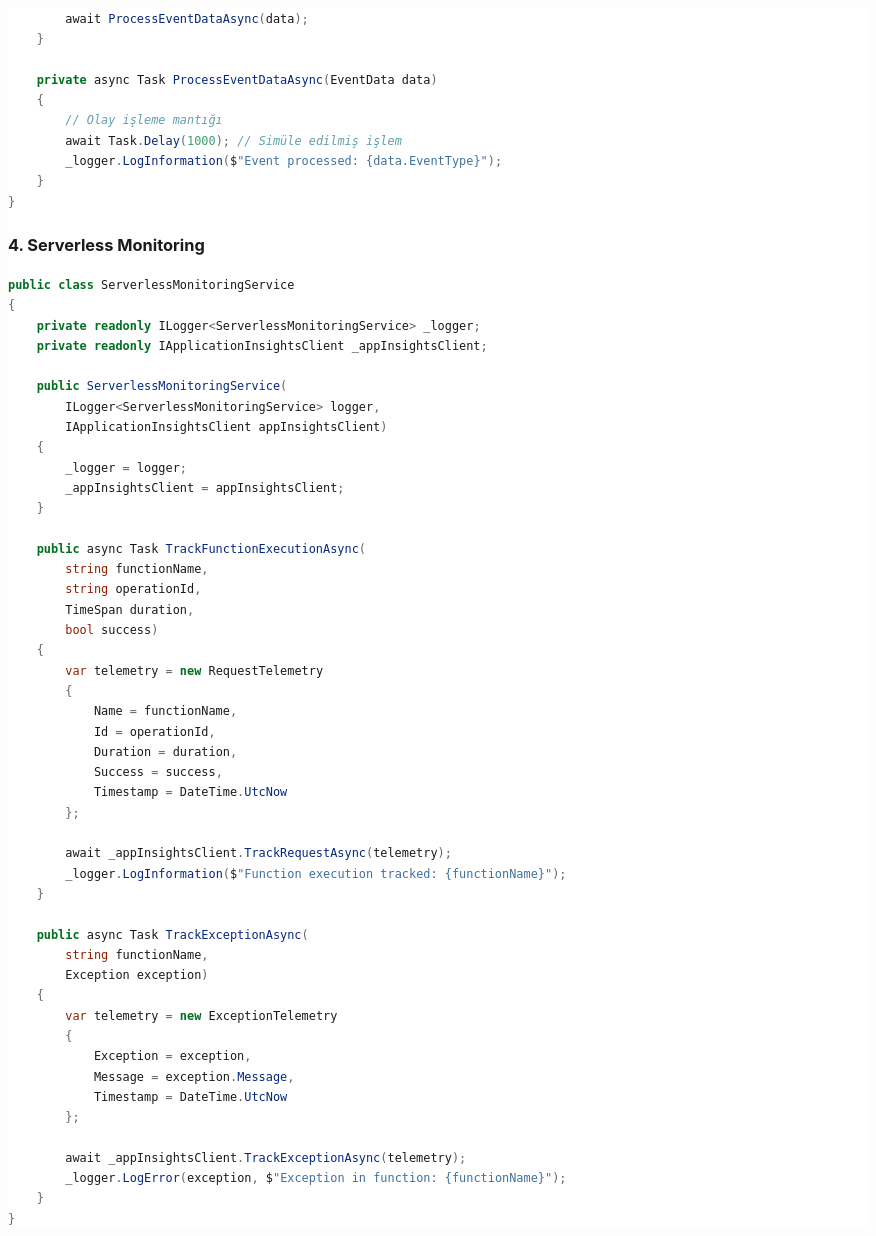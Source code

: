 ```csharp
        await ProcessEventDataAsync(data);
    }

    private async Task ProcessEventDataAsync(EventData data)
    {
        // Olay işleme mantığı
        await Task.Delay(1000); // Simüle edilmiş işlem
        _logger.LogInformation($"Event processed: {data.EventType}");
    }
}
```

### 4. Serverless Monitoring
```csharp
public class ServerlessMonitoringService
{
    private readonly ILogger<ServerlessMonitoringService> _logger;
    private readonly IApplicationInsightsClient _appInsightsClient;

    public ServerlessMonitoringService(
        ILogger<ServerlessMonitoringService> logger,
        IApplicationInsightsClient appInsightsClient)
    {
        _logger = logger;
        _appInsightsClient = appInsightsClient;
    }

    public async Task TrackFunctionExecutionAsync(
        string functionName,
        string operationId,
        TimeSpan duration,
        bool success)
    {
        var telemetry = new RequestTelemetry
        {
            Name = functionName,
            Id = operationId,
            Duration = duration,
            Success = success,
            Timestamp = DateTime.UtcNow
        };

        await _appInsightsClient.TrackRequestAsync(telemetry);
        _logger.LogInformation($"Function execution tracked: {functionName}");
    }

    public async Task TrackExceptionAsync(
        string functionName,
        Exception exception)
    {
        var telemetry = new ExceptionTelemetry
        {
            Exception = exception,
            Message = exception.Message,
            Timestamp = DateTime.UtcNow
        };

        await _appInsightsClient.TrackExceptionAsync(telemetry);
        _logger.LogError(exception, $"Exception in function: {functionName}");
    }
}
```
